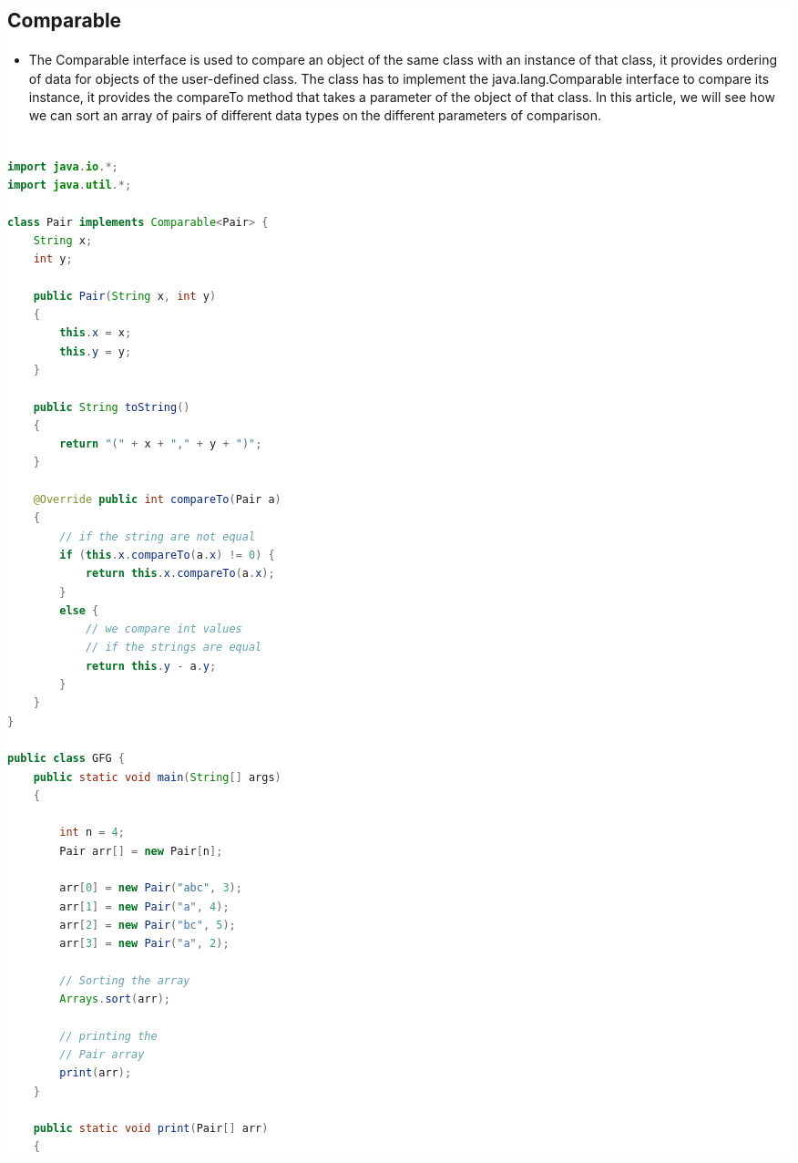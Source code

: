 ## Comparable

* The Comparable interface is used to compare an object of the same class with an instance of that class, it provides ordering of data for objects of the user-defined class. The class has to implement the java.lang.Comparable interface to compare its instance, it provides the compareTo method that takes a parameter of the object of that class. In this article, we will see how we can sort an array of pairs of different data types on the different parameters of comparison.

``` java

import java.io.*;
import java.util.*;
 
class Pair implements Comparable<Pair> {
    String x;
    int y;
 
    public Pair(String x, int y)
    {
        this.x = x;
        this.y = y;
    }
 
    public String toString()
    {
        return "(" + x + "," + y + ")";
    }
 
    @Override public int compareTo(Pair a)
    {
        // if the string are not equal
        if (this.x.compareTo(a.x) != 0) {
            return this.x.compareTo(a.x);
        }
        else {
            // we compare int values
            // if the strings are equal
            return this.y - a.y;
        }
    }
}
 
public class GFG {
    public static void main(String[] args)
    {
 
        int n = 4;
        Pair arr[] = new Pair[n];
 
        arr[0] = new Pair("abc", 3);
        arr[1] = new Pair("a", 4);
        arr[2] = new Pair("bc", 5);
        arr[3] = new Pair("a", 2);
 
        // Sorting the array
        Arrays.sort(arr);
 
        // printing the
        // Pair array
        print(arr);
    }
 
    public static void print(Pair[] arr)
    {
```